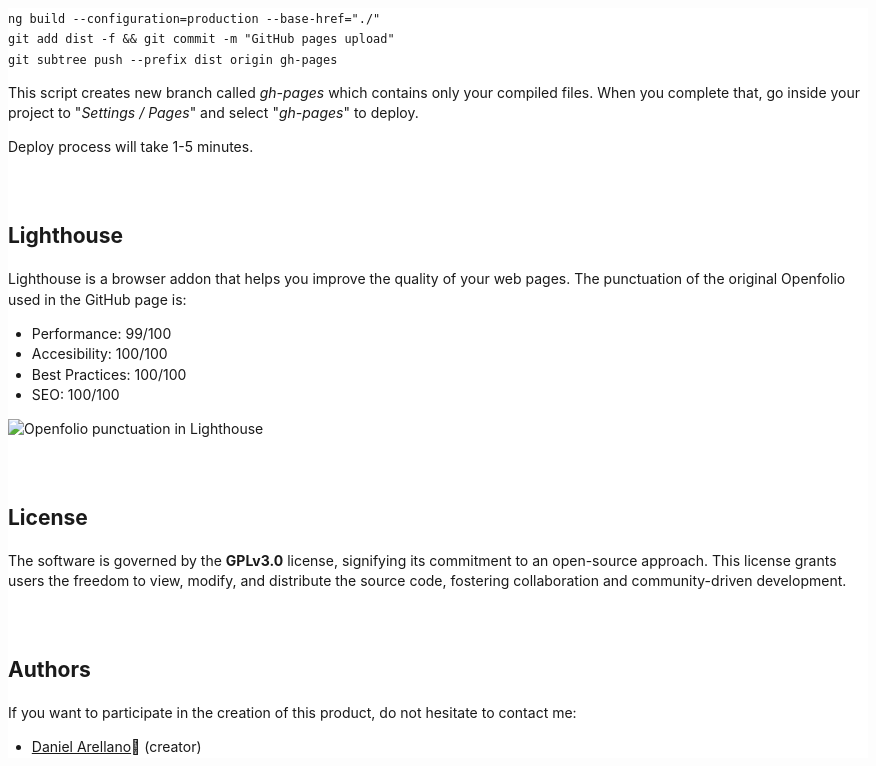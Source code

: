 	ng build --configuration=production --base-href="./"
	git add dist -f && git commit -m "GitHub pages upload"
	git subtree push --prefix dist origin gh-pages

This script creates new branch called *gh-pages* which contains only your compiled files. When you complete that, go inside your project to "*Settings / Pages*" and select "*gh-pages*" to deploy.

Deploy process will take 1-5 minutes.

<br>

## Lighthouse
Lighthouse is a browser addon that helps you improve the quality of your web pages. 
The punctuation of the original Openfolio used in the GitHub page is:

 - Performance: 99/100
 - Accesibility: 100/100
 - Best Practices: 100/100
 - SEO: 100/100

![Openfolio punctuation in Lighthouse](https://i.ibb.co/w4crtXZ/image-2023-11-20-21-36-54.png)

<br>

## License  
The software is governed by the **GPLv3.0** license, signifying its commitment to an open-source approach. This license grants users the freedom to view, modify, and distribute the source code, fostering collaboration and community-driven development.

<br>

## Authors
If you want to participate in the creation of this product, do not hesitate to contact me:

- [Daniel Arellano](https://www.linkedin.com/in/danielarellano99/)🖖 (creator)